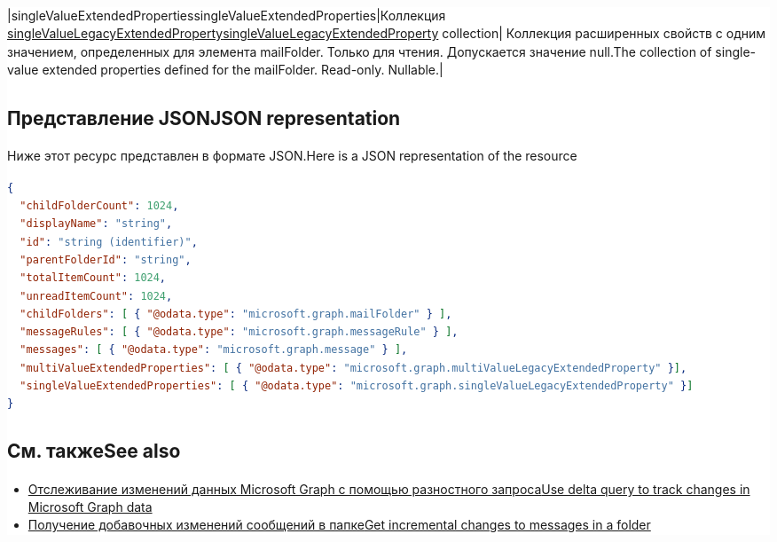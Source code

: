 |<span data-ttu-id="e7eae-242">singleValueExtendedProperties</span><span class="sxs-lookup"><span data-stu-id="e7eae-242">singleValueExtendedProperties</span></span>|<span data-ttu-id="e7eae-243">Коллекция [singleValueLegacyExtendedProperty](singlevaluelegacyextendedproperty.md)</span><span class="sxs-lookup"><span data-stu-id="e7eae-243">[singleValueLegacyExtendedProperty](singlevaluelegacyextendedproperty.md) collection</span></span>| <span data-ttu-id="e7eae-p110">Коллекция расширенных свойств с одним значением, определенных для элемента mailFolder. Только для чтения. Допускается значение null.</span><span class="sxs-lookup"><span data-stu-id="e7eae-p110">The collection of single-value extended properties defined for the mailFolder. Read-only. Nullable.</span></span>|

## <a name="json-representation"></a><span data-ttu-id="e7eae-247">Представление JSON</span><span class="sxs-lookup"><span data-stu-id="e7eae-247">JSON representation</span></span>

<span data-ttu-id="e7eae-248">Ниже этот ресурс представлен в формате JSON.</span><span class="sxs-lookup"><span data-stu-id="e7eae-248">Here is a JSON representation of the resource</span></span>



```json
{
  "childFolderCount": 1024,
  "displayName": "string",
  "id": "string (identifier)",
  "parentFolderId": "string",
  "totalItemCount": 1024,
  "unreadItemCount": 1024,
  "childFolders": [ { "@odata.type": "microsoft.graph.mailFolder" } ],
  "messageRules": [ { "@odata.type": "microsoft.graph.messageRule" } ],
  "messages": [ { "@odata.type": "microsoft.graph.message" } ],
  "multiValueExtendedProperties": [ { "@odata.type": "microsoft.graph.multiValueLegacyExtendedProperty" }],
  "singleValueExtendedProperties": [ { "@odata.type": "microsoft.graph.singleValueLegacyExtendedProperty" }]
}
```

## <a name="see-also"></a><span data-ttu-id="e7eae-249">См. также</span><span class="sxs-lookup"><span data-stu-id="e7eae-249">See also</span></span>

- [<span data-ttu-id="e7eae-250">Отслеживание изменений данных Microsoft Graph с помощью разностного запроса</span><span class="sxs-lookup"><span data-stu-id="e7eae-250">Use delta query to track changes in Microsoft Graph data</span></span>](../../../concepts/delta_query_overview.md)
- [<span data-ttu-id="e7eae-251">Получение добавочных изменений сообщений в папке</span><span class="sxs-lookup"><span data-stu-id="e7eae-251">Get incremental changes to messages in a folder</span></span>](../../../concepts/delta_query_messages.md)



